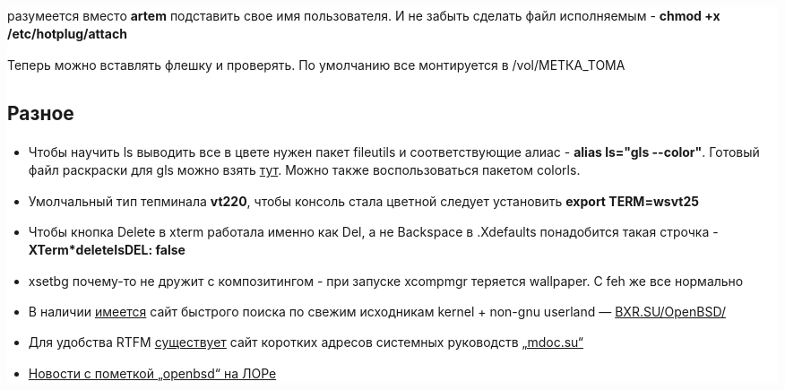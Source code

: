 разумеется вместо **artem** подставить свое имя пользователя. И не
забыть сделать файл исполняемым - **chmod +x /etc/hotplug/attach**

Теперь можно вставлять флешку и проверять. По умолчанию все монтируется
в /vol/МЕТКА\_ТОМА

## Разное

  - Чтобы научить ls выводить все в цвете нужен пакет fileutils и
    соответствующие алиас - **alias ls="gls --color"**. Готовый
    файл раскраски для gls можно взять
    [тут](http://openbsd.ru/files/etc/DIR_COLORS). Можно также
    воспользоваться пакетом colorls.
  - Умолчальный тип тепминала **vt220**, чтобы консоль стала цветной
    следует установить **export TERM=wsvt25**
  - Чтобы кнопка Delete в xterm работала именно как Del, а не Backspace
    в .Xdefaults понадобится такая строчка - **XTerm\*deleteIsDEL:
    false**
  - xsetbg почему-то не дружит с композитингом - при запуске xcompmgr
    теряется wallpaper. С feh же все нормально



  - В наличии [имеется](http://www.linux.org.ru/news/bsd/9023141) сайт
    быстрого поиска по свежим исходникам kernel + non-gnu userland —
    [BXR.SU/OpenBSD/](http://BXR.SU/OpenBSD/)
  - Для удобства RTFM
    [существует](http://www.linux.org.ru/news/bsd/9165554)
    сайт коротких адресов системных руководств
    [„mdoc.su“](http://mdoc.su/)



  - [Новости с пометкой „openbsd“ на
    ЛОРе](http://www.linux.org.ru/tag/openbsd?section=1)
